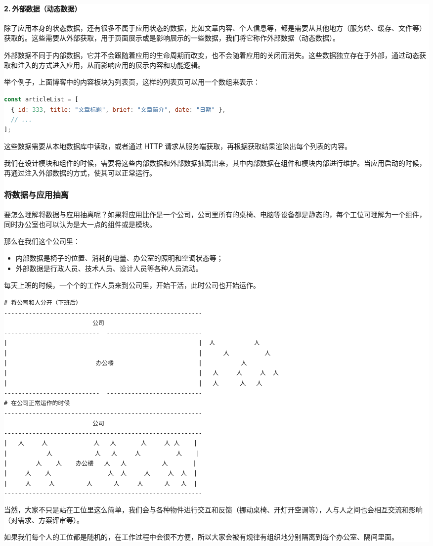 #### 2. 外部数据（动态数据）

除了应用本身的状态数据，还有很多不属于应用状态的数据，比如文章内容、个人信息等，都是需要从其他地方（服务端、缓存、文件等）获取的。这些需要从外部获取，用于页面展示或是影响展示的一些数据，我们将它称作外部数据（动态数据）。

外部数据不同于内部数据，它并不会跟随着应用的生命周期而改变，也不会随着应用的关闭而消失。这些数据独立存在于外部，通过动态获取和注入的方式进入应用，从而影响应用的展示内容和功能逻辑。

举个例子，上面博客中的内容板块为列表页，这样的列表页可以用一个数组来表示：

```js
const articleList = [
  { id: 333, title: "文章标题", brief: "文章简介", date: "日期" },
  // ...
];
```

这些数据需要从本地数据库中读取，或者通过 HTTP 请求从服务端获取，再根据获取结果渲染出每个列表的内容。

我们在设计模块和组件的时候，需要将这些内部数据和外部数据抽离出来，其中内部数据在组件和模块内部进行维护。当应用启动的时候，再通过注入外部数据的方式，使其可以正常运行。

### 将数据与应用抽离

要怎么理解将数据与应用抽离呢？如果将应用比作是一个公司，公司里所有的桌椅、电脑等设备都是静态的，每个工位可理解为一个组件，同时办公室也可以认为是大一点的组件或是模块。

那么在我们这个公司里：

- 内部数据是椅子的位置、消耗的电量、办公室的照明和空调状态等；
- 外部数据是行政人员、技术人员、设计人员等各种人员流动。

每天上班的时候，一个个的工作人员来到公司里，开始干活，此时公司也开始运作。

```plain
# 将公司和人分开（下班后）
--------------------------------------------------------
                         公司
---------------------------  ---------------------------
|                                                      |  人           人
|                                                      |      人          人
|                         办公楼                        |           人
|                                                      |   人     人     人  人
|                                                      |   人      人   人
---------------------------  ---------------------------
# 在公司正常运作的时候
--------------------------------------------------------
                         公司
--------------------------------------------------------
|   人     人             人   人       人     人 人    |
|           人            人   人     人          人    |
|        人    人    办公楼   人   人          人       |
|     人    人                人  人     人     人  人  |
|     人     人         人      人     人      人   人  |
--------------------------------------------------------
```

当然，大家不只是站在工位里这么简单，我们会与各种物件进行交互和反馈（挪动桌椅、开灯开空调等），人与人之间也会相互交流和影响（对需求、方案评审等）。

如果我们每个人的工位都是随机的，在工作过程中会很不方便，所以大家会被有规律有组织地分别隔离到每个办公室、隔间里面。
